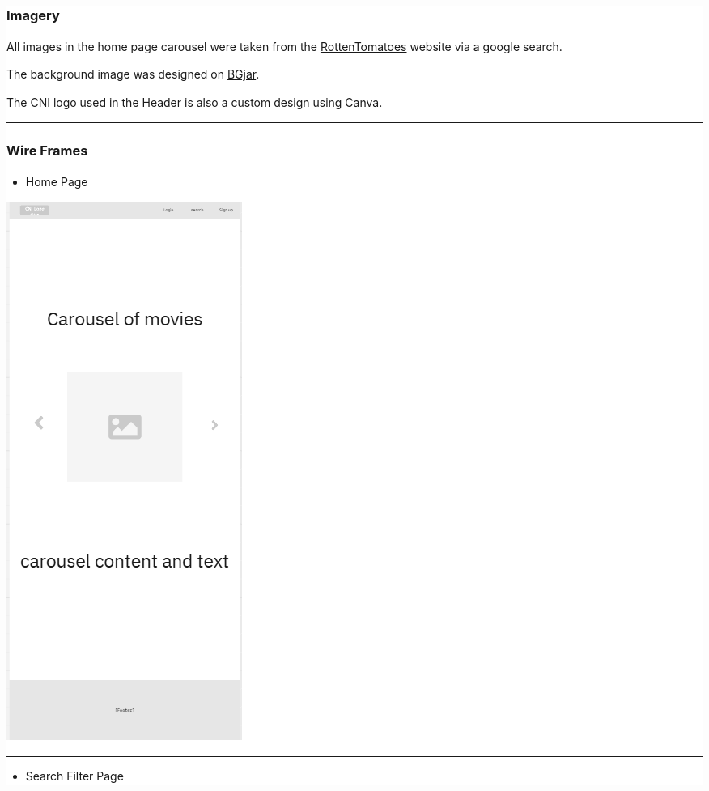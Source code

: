 ### Imagery

All images in the home page carousel were taken from the [RottenTomatoes](https://www.rottentomatoes.com/) website via a google search.

The background image was designed on [BGjar](https://bgjar.com/colored-shapes).

The CNI logo used in the Header is also a custom design using [Canva](https://www.canva.com/).

--------

### Wire Frames

- Home Page

![Screenshot](/static/documentation/screenshots/homepagewf.png)

--------

- Search Filter Page
